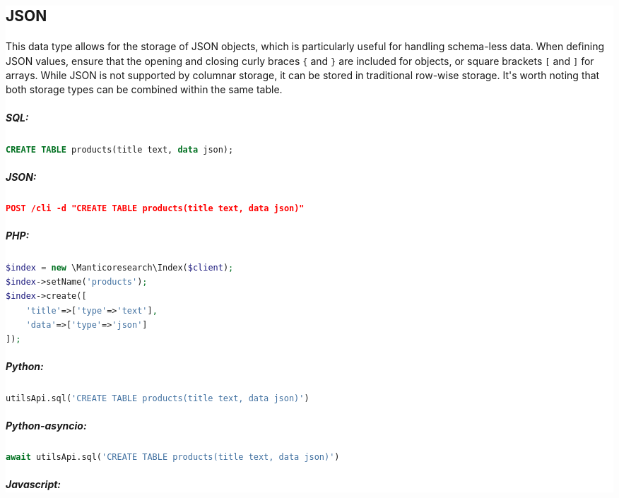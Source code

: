 


## JSON



This data type allows for the storage of JSON objects, which is particularly useful for handling schema-less data. When defining JSON values, ensure that the opening and closing curly braces `{` and `}` are included for objects, or square brackets `[` and `]` for arrays. While JSON is not supported by columnar storage, it can be stored in traditional row-wise storage. It's worth noting that both storage types can be combined within the same table.


##### SQL:


```sql
CREATE TABLE products(title text, data json);
```

##### JSON:



```JSON
POST /cli -d "CREATE TABLE products(title text, data json)"
```


##### PHP:



```php
$index = new \Manticoresearch\Index($client);
$index->setName('products');
$index->create([
    'title'=>['type'=>'text'],
	'data'=>['type'=>'json']
]);
```


##### Python:



```python
utilsApi.sql('CREATE TABLE products(title text, data json)')
```


##### Python-asyncio:



```python
await utilsApi.sql('CREATE TABLE products(title text, data json)')
```


##### Javascript:


